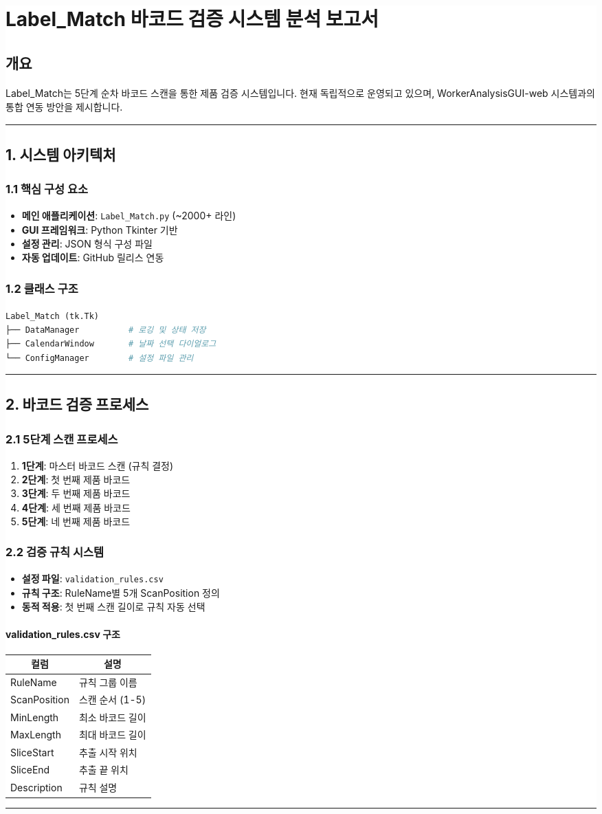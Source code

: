 # Label_Match 바코드 검증 시스템 분석 보고서

## 개요
Label_Match는 5단계 순차 바코드 스캔을 통한 제품 검증 시스템입니다. 현재 독립적으로 운영되고 있으며, WorkerAnalysisGUI-web 시스템과의 통합 연동 방안을 제시합니다.

---

## 1. 시스템 아키텍처

### 1.1 핵심 구성 요소
- **메인 애플리케이션**: `Label_Match.py` (~2000+ 라인)
- **GUI 프레임워크**: Python Tkinter 기반
- **설정 관리**: JSON 형식 구성 파일
- **자동 업데이트**: GitHub 릴리스 연동

### 1.2 클래스 구조
```python
Label_Match (tk.Tk)
├── DataManager          # 로깅 및 상태 저장
├── CalendarWindow       # 날짜 선택 다이얼로그
└── ConfigManager        # 설정 파일 관리
```

---

## 2. 바코드 검증 프로세스

### 2.1 5단계 스캔 프로세스
1. **1단계**: 마스터 바코드 스캔 (규칙 결정)
2. **2단계**: 첫 번째 제품 바코드
3. **3단계**: 두 번째 제품 바코드
4. **4단계**: 세 번째 제품 바코드
5. **5단계**: 네 번째 제품 바코드

### 2.2 검증 규칙 시스템
- **설정 파일**: `validation_rules.csv`
- **규칙 구조**: RuleName별 5개 ScanPosition 정의
- **동적 적용**: 첫 번째 스캔 길이로 규칙 자동 선택

#### validation_rules.csv 구조
| 컬럼 | 설명 |
|------|------|
| RuleName | 규칙 그룹 이름 |
| ScanPosition | 스캔 순서 (1-5) |
| MinLength | 최소 바코드 길이 |
| MaxLength | 최대 바코드 길이 |
| SliceStart | 추출 시작 위치 |
| SliceEnd | 추출 끝 위치 |
| Description | 규칙 설명 |

---
